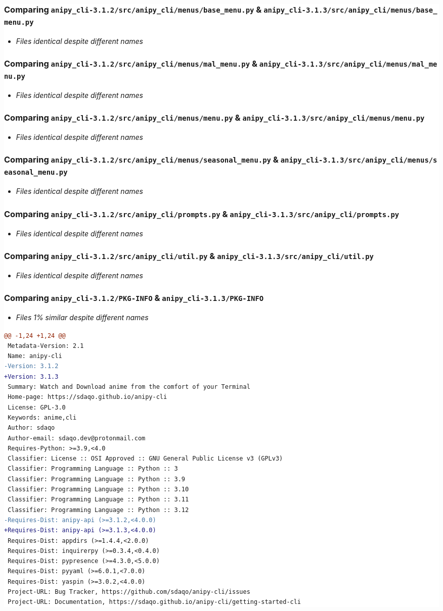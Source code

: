 ### Comparing `anipy_cli-3.1.2/src/anipy_cli/menus/base_menu.py` & `anipy_cli-3.1.3/src/anipy_cli/menus/base_menu.py`

 * *Files identical despite different names*

### Comparing `anipy_cli-3.1.2/src/anipy_cli/menus/mal_menu.py` & `anipy_cli-3.1.3/src/anipy_cli/menus/mal_menu.py`

 * *Files identical despite different names*

### Comparing `anipy_cli-3.1.2/src/anipy_cli/menus/menu.py` & `anipy_cli-3.1.3/src/anipy_cli/menus/menu.py`

 * *Files identical despite different names*

### Comparing `anipy_cli-3.1.2/src/anipy_cli/menus/seasonal_menu.py` & `anipy_cli-3.1.3/src/anipy_cli/menus/seasonal_menu.py`

 * *Files identical despite different names*

### Comparing `anipy_cli-3.1.2/src/anipy_cli/prompts.py` & `anipy_cli-3.1.3/src/anipy_cli/prompts.py`

 * *Files identical despite different names*

### Comparing `anipy_cli-3.1.2/src/anipy_cli/util.py` & `anipy_cli-3.1.3/src/anipy_cli/util.py`

 * *Files identical despite different names*

### Comparing `anipy_cli-3.1.2/PKG-INFO` & `anipy_cli-3.1.3/PKG-INFO`

 * *Files 1% similar despite different names*

```diff
@@ -1,24 +1,24 @@
 Metadata-Version: 2.1
 Name: anipy-cli
-Version: 3.1.2
+Version: 3.1.3
 Summary: Watch and Download anime from the comfort of your Terminal
 Home-page: https://sdaqo.github.io/anipy-cli
 License: GPL-3.0
 Keywords: anime,cli
 Author: sdaqo
 Author-email: sdaqo.dev@protonmail.com
 Requires-Python: >=3.9,<4.0
 Classifier: License :: OSI Approved :: GNU General Public License v3 (GPLv3)
 Classifier: Programming Language :: Python :: 3
 Classifier: Programming Language :: Python :: 3.9
 Classifier: Programming Language :: Python :: 3.10
 Classifier: Programming Language :: Python :: 3.11
 Classifier: Programming Language :: Python :: 3.12
-Requires-Dist: anipy-api (>=3.1.2,<4.0.0)
+Requires-Dist: anipy-api (>=3.1.3,<4.0.0)
 Requires-Dist: appdirs (>=1.4.4,<2.0.0)
 Requires-Dist: inquirerpy (>=0.3.4,<0.4.0)
 Requires-Dist: pypresence (>=4.3.0,<5.0.0)
 Requires-Dist: pyyaml (>=6.0.1,<7.0.0)
 Requires-Dist: yaspin (>=3.0.2,<4.0.0)
 Project-URL: Bug Tracker, https://github.com/sdaqo/anipy-cli/issues
 Project-URL: Documentation, https://sdaqo.github.io/anipy-cli/getting-started-cli
```

